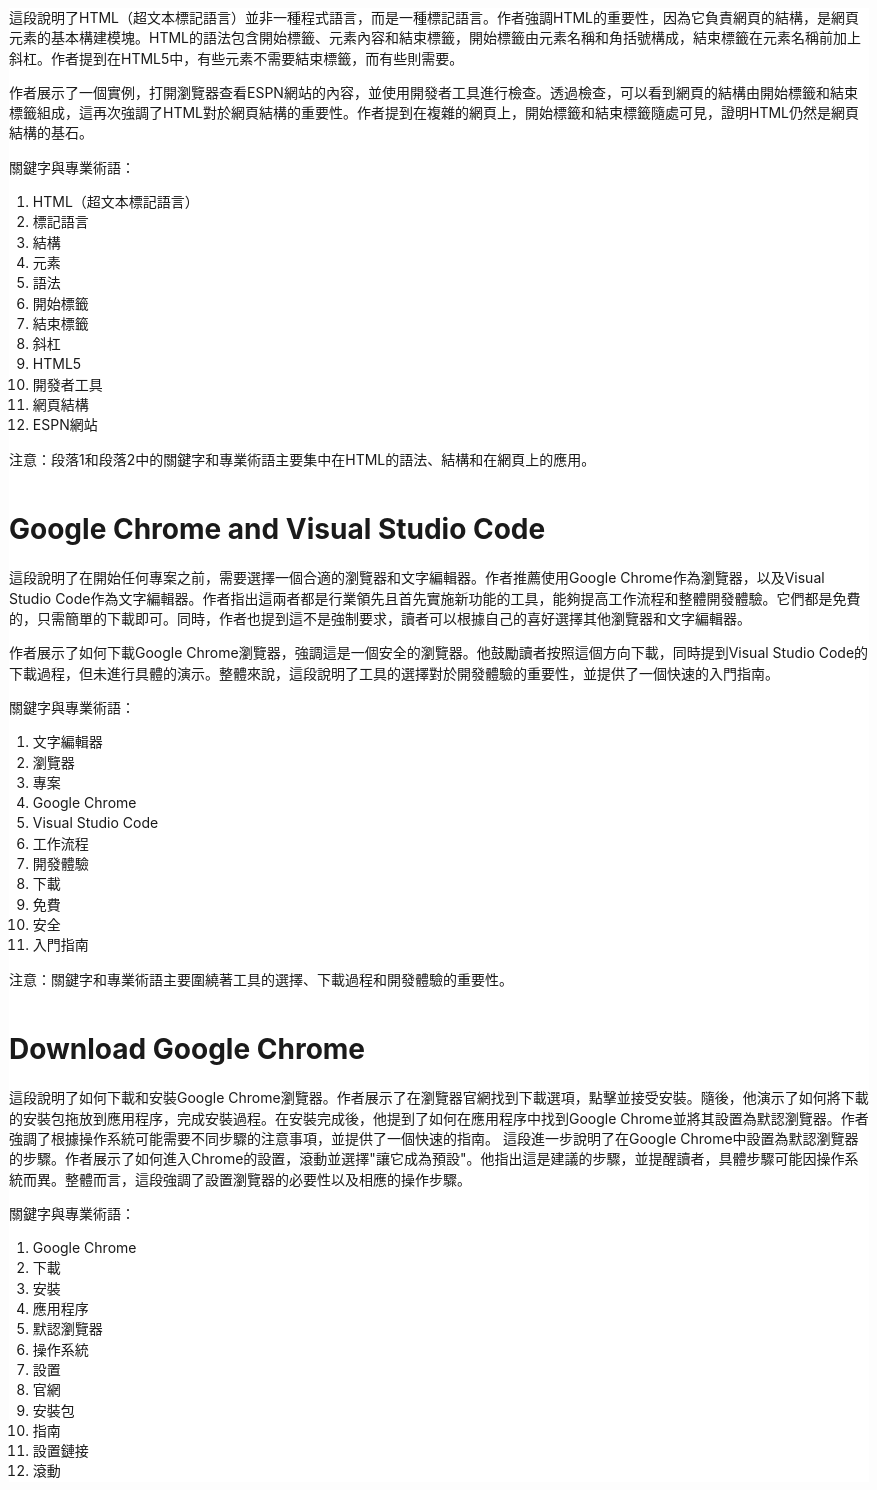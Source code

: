 這段說明了HTML（超文本標記語言）並非一種程式語言，而是一種標記語言。作者強調HTML的重要性，因為它負責網頁的結構，是網頁元素的基本構建模塊。HTML的語法包含開始標籤、元素內容和結束標籤，開始標籤由元素名稱和角括號構成，結束標籤在元素名稱前加上斜杠。作者提到在HTML5中，有些元素不需要結束標籤，而有些則需要。


作者展示了一個實例，打開瀏覽器查看ESPN網站的內容，並使用開發者工具進行檢查。透過檢查，可以看到網頁的結構由開始標籤和結束標籤組成，這再次強調了HTML對於網頁結構的重要性。作者提到在複雜的網頁上，開始標籤和結束標籤隨處可見，證明HTML仍然是網頁結構的基石。

關鍵字與專業術語：
1. HTML（超文本標記語言）
2. 標記語言
3. 結構
4. 元素
5. 語法
6. 開始標籤
7. 結束標籤
8. 斜杠
9. HTML5
10. 開發者工具
11. 網頁結構
12. ESPN網站

注意：段落1和段落2中的關鍵字和專業術語主要集中在HTML的語法、結構和在網頁上的應用。
# Google Chrome and Visual Studio Code

這段說明了在開始任何專案之前，需要選擇一個合適的瀏覽器和文字編輯器。作者推薦使用Google Chrome作為瀏覽器，以及Visual Studio Code作為文字編輯器。作者指出這兩者都是行業領先且首先實施新功能的工具，能夠提高工作流程和整體開發體驗。它們都是免費的，只需簡單的下載即可。同時，作者也提到這不是強制要求，讀者可以根據自己的喜好選擇其他瀏覽器和文字編輯器。


作者展示了如何下載Google Chrome瀏覽器，強調這是一個安全的瀏覽器。他鼓勵讀者按照這個方向下載，同時提到Visual Studio Code的下載過程，但未進行具體的演示。整體來說，這段說明了工具的選擇對於開發體驗的重要性，並提供了一個快速的入門指南。

關鍵字與專業術語：
1. 文字編輯器
2. 瀏覽器
3. 專案
4. Google Chrome
5. Visual Studio Code
6. 工作流程
7. 開發體驗
8. 下載
9. 免費
10. 安全
11. 入門指南

注意：關鍵字和專業術語主要圍繞著工具的選擇、下載過程和開發體驗的重要性。
# Download Google Chrome

這段說明了如何下載和安裝Google Chrome瀏覽器。作者展示了在瀏覽器官網找到下載選項，點擊並接受安裝。隨後，他演示了如何將下載的安裝包拖放到應用程序，完成安裝過程。在安裝完成後，他提到了如何在應用程序中找到Google Chrome並將其設置為默認瀏覽器。作者強調了根據操作系統可能需要不同步驟的注意事項，並提供了一個快速的指南。
這段進一步說明了在Google Chrome中設置為默認瀏覽器的步驟。作者展示了如何進入Chrome的設置，滾動並選擇"讓它成為預設"。他指出這是建議的步驟，並提醒讀者，具體步驟可能因操作系統而異。整體而言，這段強調了設置瀏覽器的必要性以及相應的操作步驟。

關鍵字與專業術語：
1. Google Chrome
2. 下載
3. 安裝
4. 應用程序
5. 默認瀏覽器
6. 操作系統
7. 設置
8. 官網
9. 安裝包
10. 指南
11. 設置鏈接
12. 滾動
